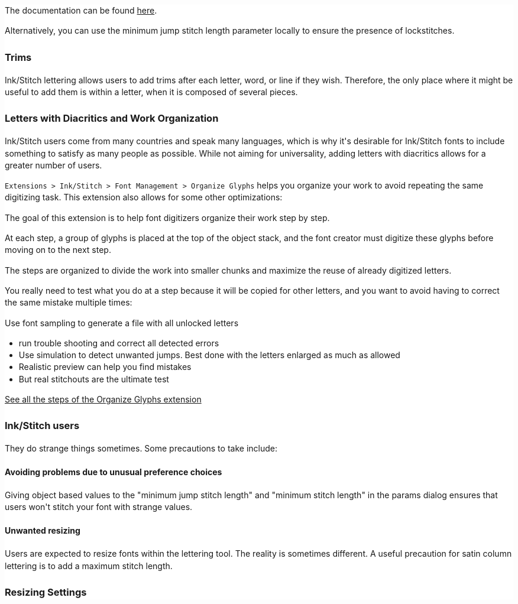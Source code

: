 The documentation can be found [here](/docs/font-tools/#force-lock-stitches).

Alternatively, you can use the minimum jump stitch length parameter locally to ensure the presence of lockstitches.

### Trims

Ink/Stitch lettering allows users to add trims after each letter, word, or line if they wish. 
Therefore, the only place where it might be useful to add them is within a letter, when it is composed of several pieces.

### Letters with Diacritics and Work Organization

Ink/Stitch users come from many countries and speak many languages, which is why it's desirable for Ink/Stitch fonts to include something to satisfy as many people as possible. 
While not aiming for universality, adding letters with diacritics allows for a greater number of users.

`Extensions > Ink/Stitch > Font Management > Organize Glyphs` helps you organize your work to avoid repeating the same digitizing task. 
This extension also allows for some other optimizations:

The goal of this extension is to help font digitizers organize their work step by step.

At each step, a group of glyphs is placed at the top of the object stack, and the font creator must digitize these glyphs before moving on to the next step.

The steps are organized to divide the work into smaller chunks and maximize the reuse of already digitized letters.

You really need to test what you do at a step because it will be copied for other letters, and you want to avoid having to correct the same mistake multiple times:

Use font sampling to generate a file with all unlocked letters
- run trouble shooting and correct all detected errors
- Use simulation to detect unwanted jumps. Best done with the letters enlarged as much as allowed
- Realistic preview can help you find mistakes
- But real stitchouts are the ultimate test

[See all the steps of the Organize Glyphs extension](/docs/font-tools/#organize-glyphs)

### Ink/Stitch users

They do strange things sometimes. Some precautions to take include:

#### Avoiding problems due to unusual preference choices

Giving object based values to the "minimum jump stitch length" and "minimum stitch length" in the params dialog ensures that users won't stitch your font with strange values.

#### Unwanted resizing

Users are expected to resize fonts within the lettering tool. 
The reality is sometimes different. 
A useful precaution for satin column lettering is to add a maximum stitch length.

### Resizing Settings

